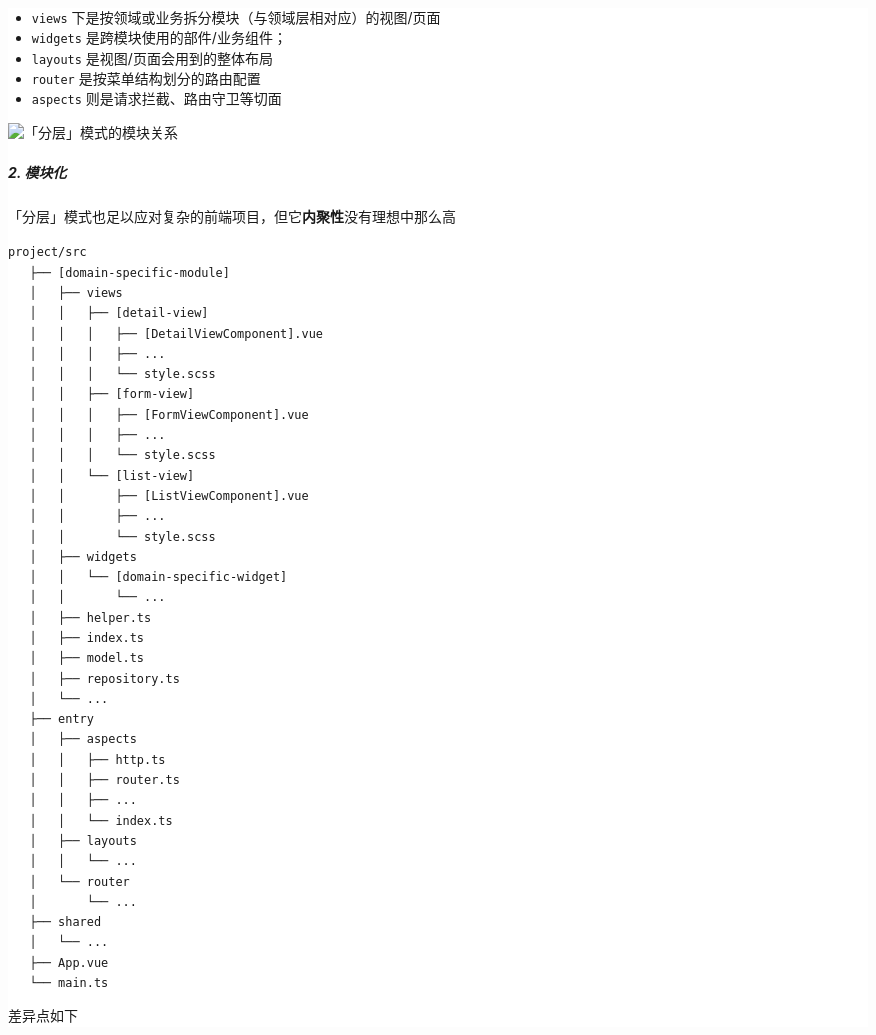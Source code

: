   - `views` 下是按领域或业务拆分模块（与领域层相对应）的视图/页面
  - `widgets` 是跨模块使用的部件/业务组件；
  - `layouts` 是视图/页面会用到的整体布局
  - `router` 是按菜单结构划分的路由配置
  - `aspects` 则是请求拦截、路由守卫等切面

![「分层」模式的模块关系](https://ourai.ws/assets/posts/20210612/layered-f35bef5d7c4f751b7f247e48ce06a6f5345451d0957b70995ae8e285835db905.png)

##### 2. 模块化

「分层」模式也足以应对复杂的前端项目，但它**内聚性**没有理想中那么高

```text
project/src
   ├── [domain-specific-module]
   │   ├── views
   │   │   ├── [detail-view]
   │   │   │   ├── [DetailViewComponent].vue
   │   │   │   ├── ...
   │   │   │   └── style.scss
   │   │   ├── [form-view]
   │   │   │   ├── [FormViewComponent].vue
   │   │   │   ├── ...
   │   │   │   └── style.scss
   │   │   └── [list-view]
   │   │       ├── [ListViewComponent].vue
   │   │       ├── ...
   │   │       └── style.scss
   │   ├── widgets
   │   │   └── [domain-specific-widget]
   │   │       └── ...
   │   ├── helper.ts
   │   ├── index.ts
   │   ├── model.ts
   │   ├── repository.ts
   │   └── ...
   ├── entry
   │   ├── aspects
   │   │   ├── http.ts
   │   │   ├── router.ts
   │   │   ├── ...
   │   │   └── index.ts
   │   ├── layouts
   │   │   └── ...
   │   └── router
   │       └── ...
   ├── shared
   │   └── ...
   ├── App.vue
   └── main.ts
```

差异点如下
